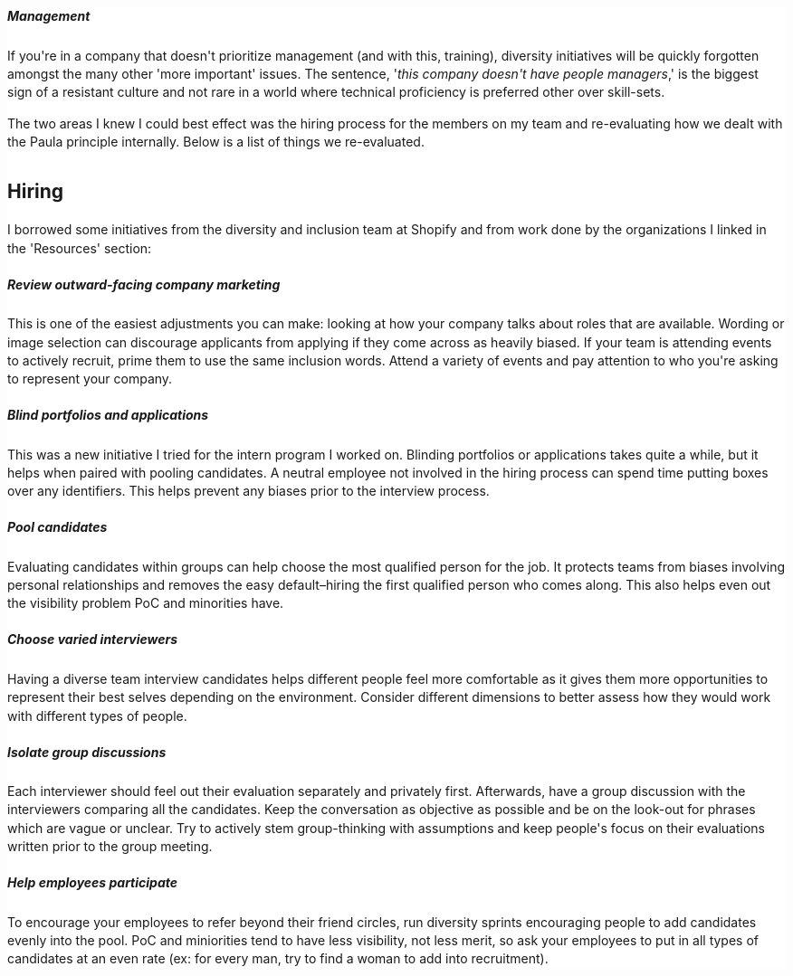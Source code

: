 ##### Management

If you're in a company that doesn't prioritize management (and with this, training), diversity initiatives will be quickly forgotten amongst the many other 'more important' issues. The sentence, '_this company doesn't have people managers_,' is the biggest sign of a resistant culture and not rare in a world where technical proficiency is preferred other over skill-sets.

The two areas I knew I could best effect was the hiring process for the members on my team and re-evaluating how we dealt with the Paula principle internally. Below is a list of things we re-evaluated.

## Hiring

I borrowed some initiatives from the diversity and inclusion team at Shopify and from work done by the organizations I linked in the 'Resources' section:

##### Review outward-facing company marketing

This is one of the easiest adjustments you can make: looking at how your company talks about roles that are available. Wording or image selection can discourage applicants from applying if they come across as heavily biased. If your team is attending events to actively recruit, prime them to use the same inclusion words. Attend a variety of events and pay attention to who you're asking to represent your company.

##### Blind portfolios and applications

This was a new initiative I tried for the intern program I worked on. Blinding portfolios or applications takes quite a while, but it helps when paired with pooling candidates. A neutral employee not involved in the hiring process can spend time putting boxes over any identifiers. This helps prevent any biases prior to the interview process.

##### Pool candidates

Evaluating candidates within groups can help choose the most qualified person for the job. It protects teams from biases involving personal relationships and removes the easy default–hiring the first qualified person who comes along. This also helps even out the visibility problem PoC and minorities have.

##### Choose varied interviewers

Having a diverse team interview candidates helps different people feel more comfortable as it gives them more opportunities to represent their best selves depending on the environment. Consider different dimensions to better assess how they would work with different types of people.

##### Isolate group discussions

Each interviewer should feel out their evaluation separately and privately first. Afterwards, have a group discussion with the interviewers comparing all the candidates. Keep the conversation as objective as possible and be on the look-out for phrases which are vague or unclear. Try to actively stem group-thinking with assumptions and keep people's focus on their evaluations written prior to the group meeting.

##### Help employees participate

To encourage your employees to refer beyond their friend circles, run diversity sprints encouraging people to add candidates evenly into the pool. PoC and miniorities tend to have less visibility, not less merit, so ask your employees to put in all types of candidates at an even rate (ex: for every man, try to find a woman to add into recruitment). 
